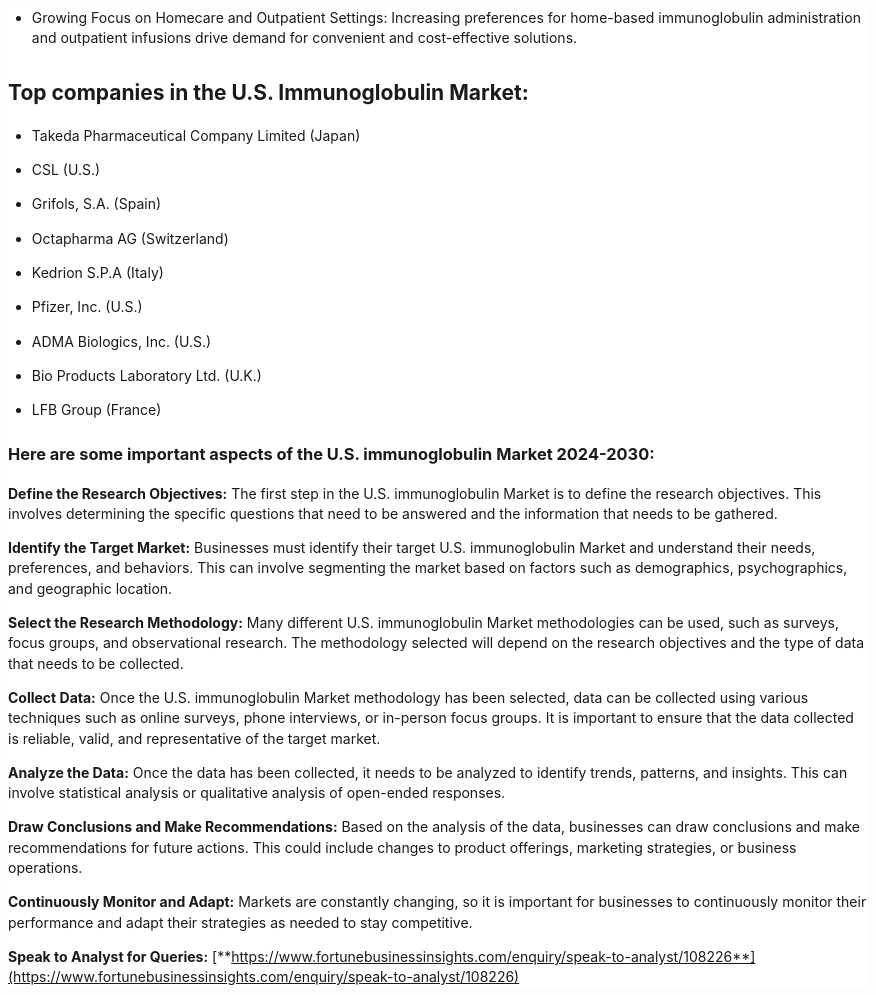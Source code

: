* Growing Focus on Homecare and Outpatient Settings: Increasing preferences for home-based immunoglobulin administration and outpatient infusions drive demand for convenient and cost-effective solutions.
    

## **Top companies in the U.S. Immunoglobulin Market:**

* Takeda Pharmaceutical Company Limited (Japan)
    
* CSL (U.S.)
    
* Grifols, S.A. (Spain)
    
* Octapharma AG (Switzerland)
    
* Kedrion S.P.A (Italy)
    
* Pfizer, Inc. (U.S.)
    
* ADMA Biologics, Inc. (U.S.)
    
* Bio Products Laboratory Ltd. (U.K.)
    
* LFB Group (France)
    

### **Here are some important aspects of the U.S. immunoglobulin Market 2024-2030:**

**Define the Research Objectives:** The first step in the U.S. immunoglobulin Market is to define the research objectives. This involves determining the specific questions that need to be answered and the information that needs to be gathered.

**Identify the Target Market:** Businesses must identify their target U.S. immunoglobulin Market and understand their needs, preferences, and behaviors. This can involve segmenting the market based on factors such as demographics, psychographics, and geographic location.

**Select the Research Methodology:** Many different U.S. immunoglobulin Market methodologies can be used, such as surveys, focus groups, and observational research. The methodology selected will depend on the research objectives and the type of data that needs to be collected.

**Collect Data:** Once the U.S. immunoglobulin Market methodology has been selected, data can be collected using various techniques such as online surveys, phone interviews, or in-person focus groups. It is important to ensure that the data collected is reliable, valid, and representative of the target market.

**Analyze the Data:** Once the data has been collected, it needs to be analyzed to identify trends, patterns, and insights. This can involve statistical analysis or qualitative analysis of open-ended responses.

**Draw Conclusions and Make Recommendations:** Based on the analysis of the data, businesses can draw conclusions and make recommendations for future actions. This could include changes to product offerings, marketing strategies, or business operations.

**Continuously Monitor and Adapt:** Markets are constantly changing, so it is important for businesses to continuously monitor their performance and adapt their strategies as needed to stay competitive.

**Speak to Analyst for Queries:** [**https://www.fortunebusinessinsights.com/enquiry/speak-to-analyst/108226**](https://www.fortunebusinessinsights.com/enquiry/speak-to-analyst/108226)
